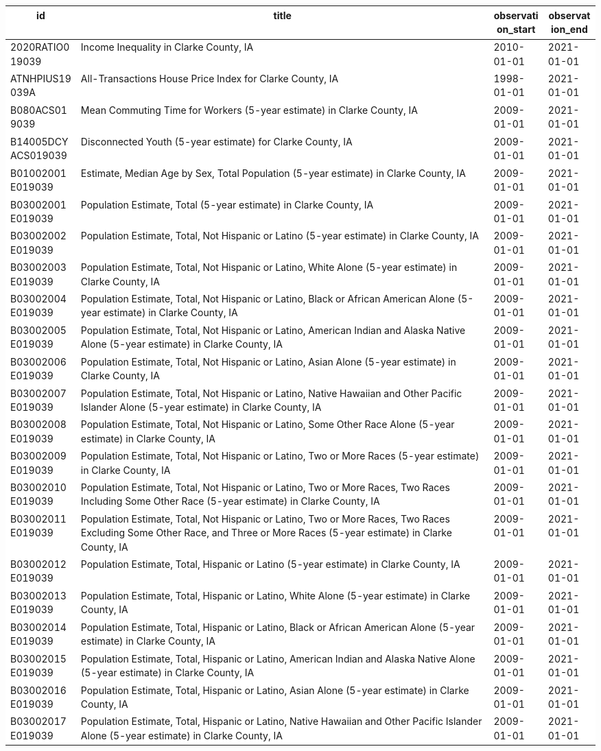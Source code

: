 | id                        | title                                                                                                                                                                      | observation_start   | observation_end   |
|---------------------------|----------------------------------------------------------------------------------------------------------------------------------------------------------------------------|---------------------|-------------------|
| 2020RATIO019039           | Income Inequality in Clarke County, IA                                                                                                                                     | 2010-01-01          | 2021-01-01        |
| ATNHPIUS19039A            | All-Transactions House Price Index for Clarke County, IA                                                                                                                   | 1998-01-01          | 2021-01-01        |
| B080ACS019039             | Mean Commuting Time for Workers (5-year estimate) in Clarke County, IA                                                                                                     | 2009-01-01          | 2021-01-01        |
| B14005DCYACS019039        | Disconnected Youth (5-year estimate) for Clarke County, IA                                                                                                                 | 2009-01-01          | 2021-01-01        |
| B01002001E019039          | Estimate, Median Age by Sex, Total Population (5-year estimate) in Clarke County, IA                                                                                       | 2009-01-01          | 2021-01-01        |
| B03002001E019039          | Population Estimate, Total (5-year estimate) in Clarke County, IA                                                                                                          | 2009-01-01          | 2021-01-01        |
| B03002002E019039          | Population Estimate, Total, Not Hispanic or Latino (5-year estimate) in Clarke County, IA                                                                                  | 2009-01-01          | 2021-01-01        |
| B03002003E019039          | Population Estimate, Total, Not Hispanic or Latino, White Alone (5-year estimate) in Clarke County, IA                                                                     | 2009-01-01          | 2021-01-01        |
| B03002004E019039          | Population Estimate, Total, Not Hispanic or Latino, Black or African American Alone (5-year estimate) in Clarke County, IA                                                 | 2009-01-01          | 2021-01-01        |
| B03002005E019039          | Population Estimate, Total, Not Hispanic or Latino, American Indian and Alaska Native Alone (5-year estimate) in Clarke County, IA                                         | 2009-01-01          | 2021-01-01        |
| B03002006E019039          | Population Estimate, Total, Not Hispanic or Latino, Asian Alone (5-year estimate) in Clarke County, IA                                                                     | 2009-01-01          | 2021-01-01        |
| B03002007E019039          | Population Estimate, Total, Not Hispanic or Latino, Native Hawaiian and Other Pacific Islander Alone (5-year estimate) in Clarke County, IA                                | 2009-01-01          | 2021-01-01        |
| B03002008E019039          | Population Estimate, Total, Not Hispanic or Latino, Some Other Race Alone (5-year estimate) in Clarke County, IA                                                           | 2009-01-01          | 2021-01-01        |
| B03002009E019039          | Population Estimate, Total, Not Hispanic or Latino, Two or More Races (5-year estimate) in Clarke County, IA                                                               | 2009-01-01          | 2021-01-01        |
| B03002010E019039          | Population Estimate, Total, Not Hispanic or Latino, Two or More Races, Two Races Including Some Other Race (5-year estimate) in Clarke County, IA                          | 2009-01-01          | 2021-01-01        |
| B03002011E019039          | Population Estimate, Total, Not Hispanic or Latino, Two or More Races, Two Races Excluding Some Other Race, and Three or More Races (5-year estimate) in Clarke County, IA | 2009-01-01          | 2021-01-01        |
| B03002012E019039          | Population Estimate, Total, Hispanic or Latino (5-year estimate) in Clarke County, IA                                                                                      | 2009-01-01          | 2021-01-01        |
| B03002013E019039          | Population Estimate, Total, Hispanic or Latino, White Alone (5-year estimate) in Clarke County, IA                                                                         | 2009-01-01          | 2021-01-01        |
| B03002014E019039          | Population Estimate, Total, Hispanic or Latino, Black or African American Alone (5-year estimate) in Clarke County, IA                                                     | 2009-01-01          | 2021-01-01        |
| B03002015E019039          | Population Estimate, Total, Hispanic or Latino, American Indian and Alaska Native Alone (5-year estimate) in Clarke County, IA                                             | 2009-01-01          | 2021-01-01        |
| B03002016E019039          | Population Estimate, Total, Hispanic or Latino, Asian Alone (5-year estimate) in Clarke County, IA                                                                         | 2009-01-01          | 2021-01-01        |
| B03002017E019039          | Population Estimate, Total, Hispanic or Latino, Native Hawaiian and Other Pacific Islander Alone (5-year estimate) in Clarke County, IA                                    | 2009-01-01          | 2021-01-01        |
